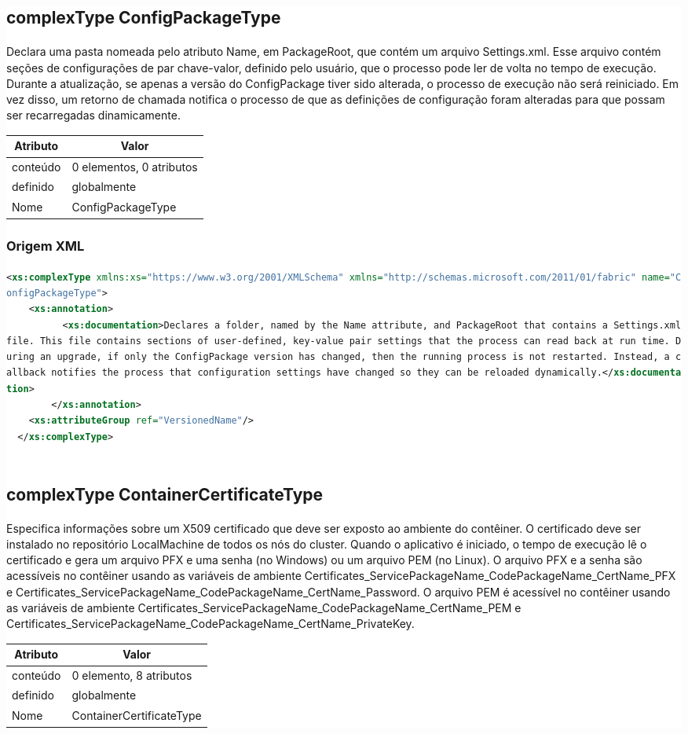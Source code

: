 ## <a name="configpackagetype-complextype"></a>complexType ConfigPackageType
Declara uma pasta nomeada pelo atributo Name, em PackageRoot, que contém um arquivo Settings.xml. Esse arquivo contém seções de configurações de par chave-valor, definido pelo usuário, que o processo pode ler de volta no tempo de execução. Durante a atualização, se apenas a versão do ConfigPackage tiver sido alterada, o processo de execução não será reiniciado. Em vez disso, um retorno de chamada notifica o processo de que as definições de configuração foram alteradas para que possam ser recarregadas dinamicamente.

|Atributo|Valor|
|---|---|
|conteúdo|0 elementos, 0 atributos|
|definido|globalmente|
|Nome|ConfigPackageType|

### <a name="xml-source"></a>Origem XML
```xml
<xs:complexType xmlns:xs="https://www.w3.org/2001/XMLSchema" xmlns="http://schemas.microsoft.com/2011/01/fabric" name="ConfigPackageType">
    <xs:annotation>
          <xs:documentation>Declares a folder, named by the Name attribute, and PackageRoot that contains a Settings.xml file. This file contains sections of user-defined, key-value pair settings that the process can read back at run time. During an upgrade, if only the ConfigPackage version has changed, then the running process is not restarted. Instead, a callback notifies the process that configuration settings have changed so they can be reloaded dynamically.</xs:documentation>
        </xs:annotation>
    <xs:attributeGroup ref="VersionedName"/>
  </xs:complexType>
  

```
## <a name="containercertificatetype-complextype"></a>complexType ContainerCertificateType
Especifica informações sobre um X509 certificado que deve ser exposto ao ambiente do contêiner. O certificado deve ser instalado no repositório LocalMachine de todos os nós do cluster.
Quando o aplicativo é iniciado, o tempo de execução lê o certificado e gera um arquivo PFX e uma senha (no Windows) ou um arquivo PEM (no Linux).
O arquivo PFX e a senha são acessíveis no contêiner usando as variáveis de ambiente Certificates_ServicePackageName_CodePackageName_CertName_PFX e Certificates_ServicePackageName_CodePackageName_CertName_Password. O arquivo PEM é acessível no contêiner usando as variáveis de ambiente Certificates_ServicePackageName_CodePackageName_CertName_PEM e Certificates_ServicePackageName_CodePackageName_CertName_PrivateKey.

|Atributo|Valor|
|---|---|
|conteúdo|0 elemento, 8 atributos|
|definido|globalmente|
|Nome|ContainerCertificateType|
